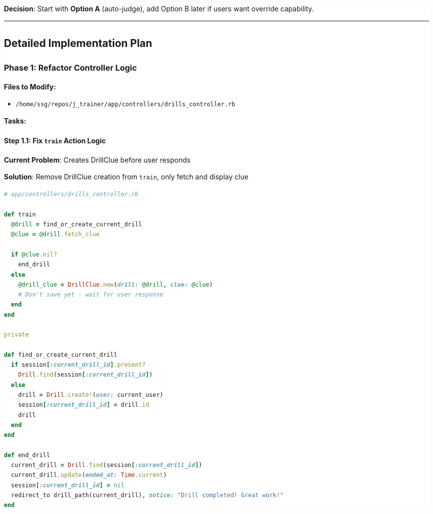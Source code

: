**Decision**: Start with **Option A** (auto-judge), add Option B later if users want override capability.

---

## Detailed Implementation Plan

### Phase 1: Refactor Controller Logic

**Files to Modify:**
- `/home/ssg/repos/j_trainer/app/controllers/drills_controller.rb`

**Tasks:**

#### Step 1.1: Fix `train` Action Logic

**Current Problem**: Creates DrillClue before user responds

**Solution**: Remove DrillClue creation from `train`, only fetch and display clue

```ruby
# app/controllers/drills_controller.rb

def train
  @drill = find_or_create_current_drill
  @clue = @drill.fetch_clue

  if @clue.nil?
    end_drill
  else
    @drill_clue = DrillClue.new(drill: @drill, clue: @clue)
    # Don't save yet - wait for user response
  end
end

private

def find_or_create_current_drill
  if session[:current_drill_id].present?
    Drill.find(session[:current_drill_id])
  else
    drill = Drill.create!(user: current_user)
    session[:current_drill_id] = drill.id
    drill
  end
end

def end_drill
  current_drill = Drill.find(session[:current_drill_id])
  current_drill.update(ended_at: Time.current)
  session[:current_drill_id] = nil
  redirect_to drill_path(current_drill), notice: "Drill completed! Great work!"
end
```

